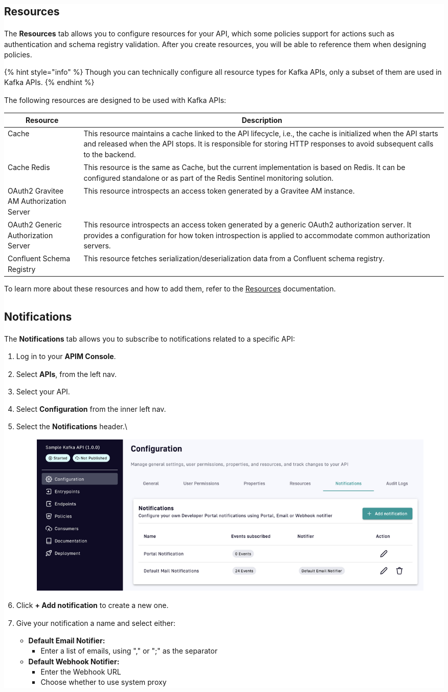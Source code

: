 ## Resources

The **Resources** tab allows you to configure resources for your API, which some policies support for actions such as authentication and schema registry validation. After you create resources, you will be able to reference them when designing policies.

{% hint style="info" %}
Though you can technically configure all resource types for Kafka APIs, only a subset of them are used in Kafka APIs.
{% endhint %}

The following resources are designed to be used with Kafka APIs:

| Resource                                | Description                                                                                                                                                                                                                             |
| --------------------------------------- | --------------------------------------------------------------------------------------------------------------------------------------------------------------------------------------------------------------------------------------- |
| Cache                                   | This resource maintains a cache linked to the API lifecycle, i.e., the cache is initialized when the API starts and released when the API stops. It is responsible for storing HTTP responses to avoid subsequent calls to the backend. |
| Cache Redis                             | This resource is the same as Cache, but the current implementation is based on Redis. It can be configured standalone or as part of the Redis Sentinel monitoring solution.                                                             |
| OAuth2 Gravitee AM Authorization Server | This resource introspects an access token generated by a Gravitee AM instance.                                                                                                                                                          |
| OAuth2 Generic Authorization Server     | This resource introspects an access token generated by a generic OAuth2 authorization server. It provides a configuration for how token introspection is applied to accommodate common authorization servers.                           |
| Confluent Schema Registry               | This resource fetches serialization/deserialization data from a Confluent schema registry.                                                                                                                                              |

To learn more about these resources and how to add them, refer to the [Resources](../../policies/resources.md) documentation.

## Notifications

The **Notifications** tab allows you to subscribe to notifications related to a specific API:

1. Log in to your **APIM Console**.
2. Select **APIs**, from the left nav.
3. Select your API.
4. Select **Configuration** from the inner left nav.
5.  Select the **Notifications** header.\


    <figure><img src="../../.gitbook/assets/A 1 config notifications.png" alt=""><figcaption></figcaption></figure>
6. Click **+ Add notification** to create a new one.
7. Give your notification a name and select either:
   * **Default Email Notifier:**
     * Enter a list of emails, using "," or ";" as the separator
   * **Default Webhook Notifier:**&#x20;
     * Enter the Webhook URL
     * Choose whether to use system proxy
